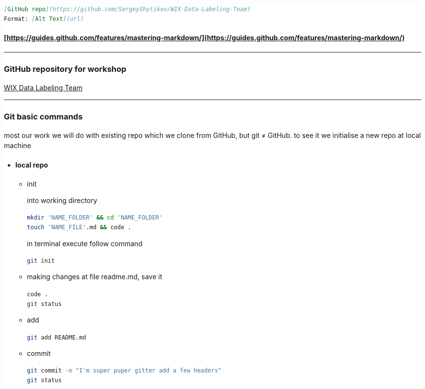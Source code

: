 ```markdown
[GitHub repo](https://github.com/SergeyShytikov/WIX-Data-Labeling-Team)
Format: [Alt Text](url)
```

#### [https://guides.github.com/features/mastering-markdown/](https://guides.github.com/features/mastering-markdown/)

---

### GitHub repository for workshop

[WIX Data Labeling Team](https://github.com/SergeyShytikov/WIX-Data-Labeling-Team)

---

### Git basic commands

most our work we will do with existing repo which we clone from GitHub, but git ≠ GitHub. to see it we initialise a new repo at local machine

- #### local repo

  - init

    into working directory

    ```bash
    mkdir 'NAME_FOLDER' && cd 'NAME_FOLDER'
    touch 'NAME_FILE'.md && code .
    ```

    in terminal execute follow command

    ```bash
    git init
    ```

  - making changes at file readme.md, save it

    ```bash
    code .
    git status
    ```

  - add

    ```bash
    git add README.md
    ```

  - commit

    ```bash
    git commit -m "I'm super puper gitter add a few headers"
    git status
    ```
